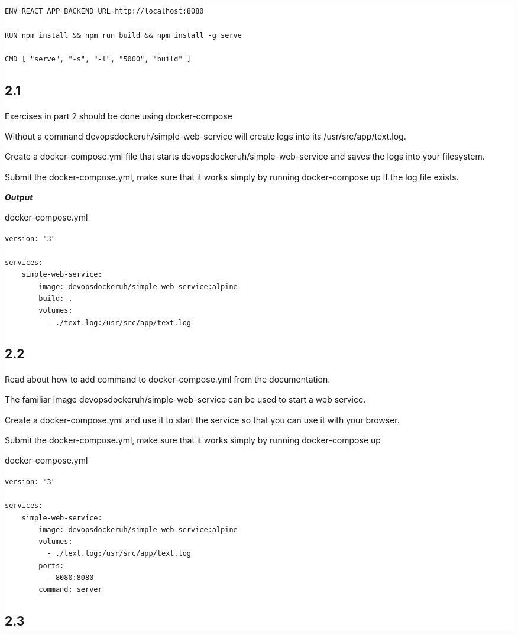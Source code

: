     ENV REACT_APP_BACKEND_URL=http://localhost:8080

    RUN npm install && npm run build && npm install -g serve

    CMD [ "serve", "-s", "-l", "5000", "build" ]

## 2.1

Exercises in part 2 should be done using docker-compose

Without a command devopsdockeruh/simple-web-service will create logs into its /usr/src/app/text.log.

Create a docker-compose.yml file that starts devopsdockeruh/simple-web-service and saves the logs into your filesystem.

Submit the docker-compose.yml, make sure that it works simply by running docker-compose up if the log file exists.

***Output***

docker-compose.yml

    version: "3"

    services: 
        simple-web-service:
            image: devopsdockeruh/simple-web-service:alpine
            build: .
            volumes: 
              - ./text.log:/usr/src/app/text.log

## 2.2

Read about how to add command to docker-compose.yml from the documentation.

The familiar image devopsdockeruh/simple-web-service can be used to start a web service.

Create a docker-compose.yml and use it to start the service so that you can use it with your browser.

Submit the docker-compose.yml, make sure that it works simply by running docker-compose up

docker-compose.yml

    version: "3"

    services: 
        simple-web-service:
            image: devopsdockeruh/simple-web-service:alpine
            volumes: 
              - ./text.log:/usr/src/app/text.log
            ports: 
              - 8080:8080
            command: server

## 2.3

